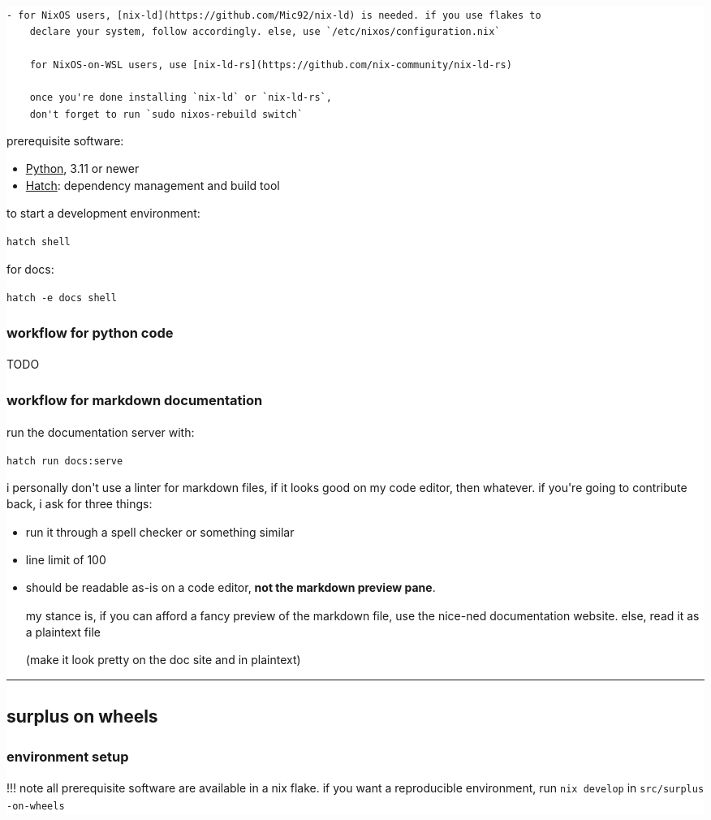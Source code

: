     - for NixOS users, [nix-ld](https://github.com/Mic92/nix-ld) is needed. if you use flakes to
        declare your system, follow accordingly. else, use `/etc/nixos/configuration.nix`
    
        for NixOS-on-WSL users, use [nix-ld-rs](https://github.com/nix-community/nix-ld-rs)
    
        once you're done installing `nix-ld` or `nix-ld-rs`,
        don't forget to run `sudo nixos-rebuild switch`

prerequisite software:

- [Python](https://www.python.org/downloads/), 3.11 or newer
- [Hatch](https://hatch.pypa.io/latest/): dependency management and build tool

to start a development environment:

```text
hatch shell
```

for docs:

```text
hatch -e docs shell
```

### workflow for python code

TODO

### workflow for markdown documentation

run the documentation server with:

```text
hatch run docs:serve
```

i personally don't use a linter for markdown files, if it looks good on my code editor, then
whatever. if you're going to contribute back, i ask for three things:

- run it through a spell checker or something similar

- line limit of 100

- should be readable as-is on a code editor, **not the markdown preview pane**.

    my stance is, if you can afford a fancy preview of the markdown file, use the nice-ned
    documentation website. else, read it as a plaintext file

    (make it look pretty on the doc site and in plaintext)

---

## surplus on wheels

### environment setup

!!! note
    all prerequisite software are available in a nix flake. if you want a reproducible environment,
    run `nix develop` in `src/surplus-on-wheels`
